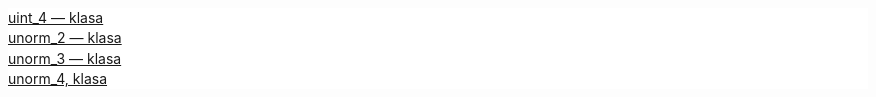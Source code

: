  [uint_4 — klasa](../../parallel/amp/reference/uint-4-class.md)   
 [unorm_2 — klasa](../../parallel/amp/reference/unorm-2-class.md)   
 [unorm_3 — klasa](../../parallel/amp/reference/unorm-3-class.md)   
 [unorm_4, klasa](../../parallel/amp/reference/unorm-4-class.md)
